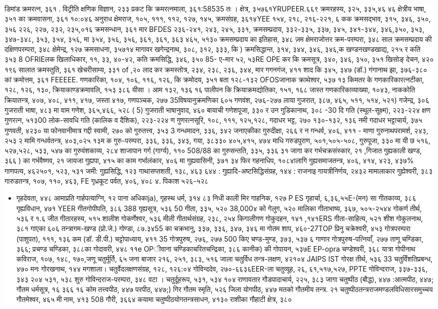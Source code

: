 डिमांड क्रमरत्न, ३६१ . विट्रीति क्षणिक विज्ञान, २३३ प्रकट कि क्रमरत्नमाला, ३६१:58535 तः । क्षेत्र, ३५७६१YRUPEER.६६९ क्रमरहस्य, ३२५, ३३५,४६ ४६ क्षेत्रीय भाषा, ३५१
का क्रमवासना, ३६१ १०:०४६ अनुराध क्षेमराज, १०५, १११, ११२, १२७, १४५, क्रमसंग्रह, ३६१४YEE
१५४, २१८, २१६-२२१, ६ कक क्रमसद्भाव, ३१५, ३४६, ३५०, ३५६
२२६, २२७, २३२, २३५,०१६ क्रमसन्धान, ३६१ मार BFDES
२३६-२४१, २४३, २४५, ३३१, क्रमसम्प्रदाय, ३३२-३३५, ३३७, ३४५, ३४१-३४४, ३४६,३५०, ३५३,
३४७-३४८, ३५३, ३५४, ३५६, मा ३५४, ३५६, ३५६, ३६१, ३६१, ३६३
४६५, ५१३० क्रमसम्प्रदाय का इतिहास, ३४८ ज़म क्षेमराजोत्तर क्रम-परम्परा, ३४८ साल क्रमसम्प्रदाय की दक्षिणपरम्परा, ३४८ क्षेमेन्द्र, १२७ क्रमसाधना, ३५७१४ मागावर खगेन्द्रनाथ, ३०८, ३१२, ३३३, कि ) क्रमसिद्धान्त, ३१४, ३४४, ३४६, ३४६,क खण्डनखण्डखाद्य, २१५ र कति
३५३ 8 OFRIEलक खिलाधिकार, ११, ३३, ४०-४२, कति क्रमसिद्धि, ३४६, ३५० 85- ए-मार ५२, ५३RE OPE कर कि क्रमसूत्र, ३४०, ३४६, ३५०, ३५१ खिसोङ् देचन, ४२० १९६ सालात क्रमस्तुति, ३६१
खेचरीसाम्य, ३३१ of ,२० लाद कर क्रमस्तोत्र, २३४, २३८, २३६, ३४४, मार गगनगंज, ४११
शाद कि
३४५, ३४७
(डॉ.) गंगानाथ झा, ३७६-३८० कां क्रमोत्तम, ३६१ FEEEEE. गणकारिका, १०४, १०६, ११६, १२६, कि क्रमोदय, ३५१
बता १२८-१३२ OFOSजानाक क्राथेश्वर, ५३७ १३ किमतर के गणकारिकारत्नटीका, १२८, १२६, १३०, क्रियाकाण्डक्रमावलि, १५३ ३८६ यीसा । आम १३२, १३६ १६ पालीपन कि क्रियाक्रमद्योतिका, १५१, १६८ जास्त गणकारिकाव्याख्या, १०४३, नाककोति क्रियातन्त्र, ४०७, ४०८, ४११, ४१७, जस्ता
४१७, गणपञ्चक, २७७ 35विषयानुक्रमणिका
६०५ गणवंश, २७६-२७७ लाया गुजरात, ३८७, ४६५, ५११, ५१४, ५२१) गजेन्द्र, ३०६
गुजराती भाषा, ४८३ मा वाम गणेश, ३६५,४६६, ५२८ ( 5) गुजराती भाषानुवाद, ४६०
बायाची गणेशपूजा, ३३० र उन गुडिकानाथ, ३०८ -30 दि गति (स्थूल-सूक्ष्म), २२३-२२४ क्षण गुणरत्न, ५१३00 लोक-सावधि गति (कालिक व दैशिक), २२३-२२४ ण गुणरत्नसूरि, १०८, १११, १२५,१२८, गदाधर भट्ट, २७०
१३०-१३२, १३६ नमी गदाधर भट्टाचार्य, ३७५
गुणवती, ४२३० या फोनवानीमात्र गद्दी स्वामी, २७०
को गुरुतत्त्व, ३५३ 3 गन्धमादन, ३३६, ३४२ जनाएकीका गुरुदीक्षा, २६६ र न गन्धर्व, ४०६, ४११ - माणा गुरुनाथपरामर्श, २४३, २५३ २ मामि गन्धर्वतन्त्र, ४०३,०२५ १३म क गुरु-परम्परा, ३३६, ३३६, ३४३, गया, ३८३३०
४०५,४१५, ४७४ माधि गरुडपुराण, ५०१,५०५-५०८, गुरुपूजा, ३३० मा यी
छ ५१६, ५२७,५२८, ५३३, ५४७ का गुरुवंशकाव्य, २८४ शाजापान गर्ग (गार्ग्य), ११० 508/88 का गुरुसन्तति, ३३५, ३३६ ३१ जागा कर गर्भचक्रसंस्कार, २१ ,गिजात गुह्यकाली खण्ड, ३६६ ) का गर्भवैष्णव, २१ जायजा गुह्यपा, ४१५
का काम गर्भालंकार, ४०६
मा गुह्यवासिनी, ३७१ ३४ फिर गहनाधिप, १०८४ालागि गुह्यसमाजतन्त्र, ४०६, ४१४, ४२३, ४३७% गाणपत्य, ४६२५०१, ५२३, ५३१ जमी: गुह्यसिद्धि, १२३ गाथासप्तशती, १३८, ४६३ ६४४ : गुह्यादि-अष्टसिद्धिसंग्रह, १४४ : राजनाइ गायत्रीनिर्णय, २४३२ मामालाकार गुह्येश्वरी, ३८३ गारुडतन्त्र, १०७, ११०, ४६३, FE गृध्रकूट पर्वत, ४०६, ४०८ ४. पिकाश
५२६-५२८
- गृहदेवता, ४४८
आमाप्रति गार्हपत्याग्नि, १२ पाना अधिकाja), गृहस्थ धर्म, ३१४ ८३ निधी काली मिर गाहनिक, १२७
P ES गृहार्चा, ६,३६,५५E-(मन) सा गीतकाव्य, ३८६
गृह्यविधान, ४७१ YEER गीतगोपीपति, ३८६ 388
गृह्यसूत्र, ५३६ 50 गीता, ३३५, ५२० 38,000४ को गेलुग, ५२० मालिका गीताभाष्य, ३६७, ५०५-२५४४ गोकर्ण तीर्थ, ५३६ र १.६ जीत गीतारहस्य, ५१५
शालीश गोकर्णेश्वर, ५३६ मीली गीतार्थसंग्रह, २३८, २५४ किगालीगण गोकुदहन, १४१
,१४१ERS गीता-साहित्य, ५२१
शीश गोकुलनाथ, ३८१
गाएका
६०६
तन्त्रागम-खण्ड (प्रो.जे.) गोण्डा, ८७.३४55 का चक्रभानु, ३३७, ३३६, ३४७, ३४६ मा गोतम शाप, ४६०-27TOP प्रिनु चक्रेश्वरी, ४५३ गोत्रपरम्परा (पाशुपत), १११, १३६ कम (डॉ. डी.पी.) चट्टोपाध्याय, ४११ 35 गोत्रपुरुष, २७६, २७७ 500 किए चण्ड-मुण्ड, ३७३, ५३७ ६ गाणार गोत्रपुरुष-पत्नियाँ, २७७ ताणू चण्डिका, ३६६; प्रचण्ड चण्डिका, ३८८का गोदावरी, ४४८ ११e OPीवाना चण्डिकाचरितचन्द्रिका, ३८६ कानीक) की गोपायन, ५३७E EP-opra चण्डेश्वरी, ३६८ यात्रा गोपीनाथ कविराज, १०७, १४८, १७०,जणू चतुर्मूर्ति, ६५
जना बाजार २१६, २५१, ३८३, ५१६ जाला चतुर्विध तन्त्र-लक्षण, ४२१०४ JAIPS IST गोरक्ष तीर्थ, ५३६ 33
चतुर्विंशतिप्रबन्ध, ४७० मनः गोरखनाथ, १४४ मगशाला। चतुर्वेदलक्षणसंग्रह, १२८, १२६:०४ गोविन्ददेव, २७०-६६३६EER-ला चतुव्यूह, २६, ६१,५१७,५२७, PPTE गोविन्दराज, ३३७-३३६, ३४३ २०४
५३१, ५३८
शुरु गोविन्दराज-परम्परा, ३४८ वटा । चतुर्दूहरूप, ५३१, ५३४ १०४ राणावतार गौडपादाचार्य, २२५, ३८३ जागा चतुष्पीठ (बौद्ध), ४४७ :आत्मपीठ, ४४७; गौतम धर्मसूत्र, १६ ३६६ १६ कोम तत्त्वपीठ, ४४७ परपीठ, ४४७;) गिर गौतम स्मृति, ५२६ जिला योगपीठ, ४४७ मतको गौतमीय तन्त्र. २१
चतुष्पीठतन्त्रराजमण्डलविधिसारसमुच्चय गौतमेश्वर, ४६५
मी
नाम, ४१३ 508 गौरी, ३६६४ कयामा चतुष्पीठयोगतन्त्रसाधन, ४१३० राशीका गौहाटी क्षेत्र, ३८०